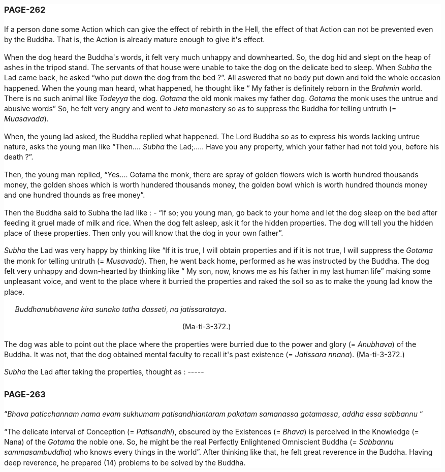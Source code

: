 ### **PAGE-262** 


 If a person done some Action which can give the effect of rebirth in the Hell, the effect of that Action can not be prevented even by the Buddha. That is, the Action is already mature enough to give it's effect.  

 When the dog heard the Buddha's words, it felt very much unhappy and downhearted. So, the dog hid and slept on the heap of ashes in the tripod stand. The servants of that house were unable to take the dog on the delicate bed to sleep. When *Subha* the Lad came back, he asked “who put down the dog from the bed ?”. All aswered that no body put down and told the whole occasion happened. When the young man heard, what happened, he thought like “ My father is definitely reborn in the *Brahmin* world. There is no such animal like *Todeyya* the dog. *Gotama* the old monk makes my father dog. *Gotama* the monk uses the untrue and abusive words”  So, he felt very angry and went to *Jeta* monastery so as to suppress the Buddha for telling untruth (= *Muasavada*).  

 When, the young lad asked, the Buddha replied what happened. The Lord Buddha so as to express his words lacking untrue nature, asks the young man like “Then.... *Subha* the Lad;..... Have you any property, which your father had not told you, before his death ?”. 

 Then, the young man replied, “Yes.... Gotama the monk, there are spray of golden flowers wich is worth hundred thousands money, the golden shoes which is worth hundered thousands money, the golden bowl which is worth hundred thounds money and one hundred thounds as free money”.  

 Then the Buddha said to Subha the lad like : - “if so; you young man, go back to your home and let the dog sleep on the bed after feeding it gruel made of milk and rice. When the dog felt asleep, ask it for the hidden properties. The dog will tell you the hidden place of these properties. Then only you will know that the dog in your own father”.  

 *Subha* the Lad was very happy by thinking like “If it is true, I will obtain  properties and if it is not true, I will suppress the *Gotama* the monk for telling untruth  (= *Musavada*). Then, he went back home, performed as he was instructed by the Buddha. The dog felt very unhappy and down-hearted by thinking like “ My son, now, knows me as his father in my last human life”  making some unpleasant voice, and went to the place where it burried the properties and raked the soil so as to make the young lad know the place.  

` 	`*Buddhanubhavena*  *kira* *sunako* *tatha* *dasseti*, *na jatissarataya*. 

` 	 	 	 	 	 	 	 	                  `(Ma-ti-3-372.)  

 The dog was able to point out the place where the properties were burried due to the power and glory (= *Anubhava*) of the Buddha. It was not, that the dog obtained mental faculty to recall it's past existence (= *Jatissara* *nnana*).    (Ma-ti-3-372.)  



*Subha* the Lad after taking the properties, thought as : -----  


### **PAGE-263** 


“*Bhava* *paticchannam* *nama* *evam* *sukhumam* *patisandhiantaram* *pakatam samanassa* *gotamassa*, *addha* *essa* *sabbannu* “  

 “The delicate interval of Conception (= *Patisandhi*), obscured by the  Existences (= *Bhava*) is perceived in the Knowledge (= Nana) of the *Gotama* the noble one. So, he might be the real Perfectly Enlightened Omniscient Buddha (= *Sabbannu sammasambuddha*) who knows every things in the world”. After thinking like that, he felt great reverence in the Buddha. Having deep reverence, he prepared (14) problems to be solved by the Buddha.  

